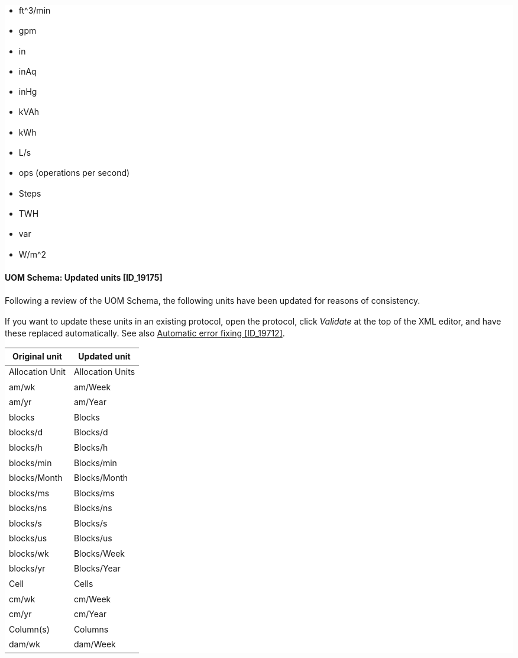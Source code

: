 - ft^3/min

- gpm

- in

- inAq

- inHg

- kVAh

- kWh

- L/s

- ops (operations per second)

- Steps

- TWH

- var

- W/m^2

#### UOM Schema: Updated units \[ID_19175\]

Following a review of the UOM Schema, the following units have been updated for reasons of consistency.

If you want to update these units in an existing protocol, open the protocol, click *Validate* at the top of the XML editor, and have these replaced automatically. See also [Automatic error fixing \[ID_19712\]](#automatic-error-fixing-id_19712).

| Original unit   | Updated unit     |
|-----------------|------------------|
| Allocation Unit | Allocation Units |
| am/wk           | am/Week          |
| am/yr           | am/Year          |
| blocks          | Blocks           |
| blocks/d        | Blocks/d         |
| blocks/h        | Blocks/h         |
| blocks/min      | Blocks/min       |
| blocks/Month    | Blocks/Month     |
| blocks/ms       | Blocks/ms        |
| blocks/ns       | Blocks/ns        |
| blocks/s        | Blocks/s         |
| blocks/us       | Blocks/us        |
| blocks/wk       | Blocks/Week      |
| blocks/yr       | Blocks/Year      |
| Cell            | Cells            |
| cm/wk           | cm/Week          |
| cm/yr           | cm/Year          |
| Column(s)       | Columns          |
| dam/wk          | dam/Week         |